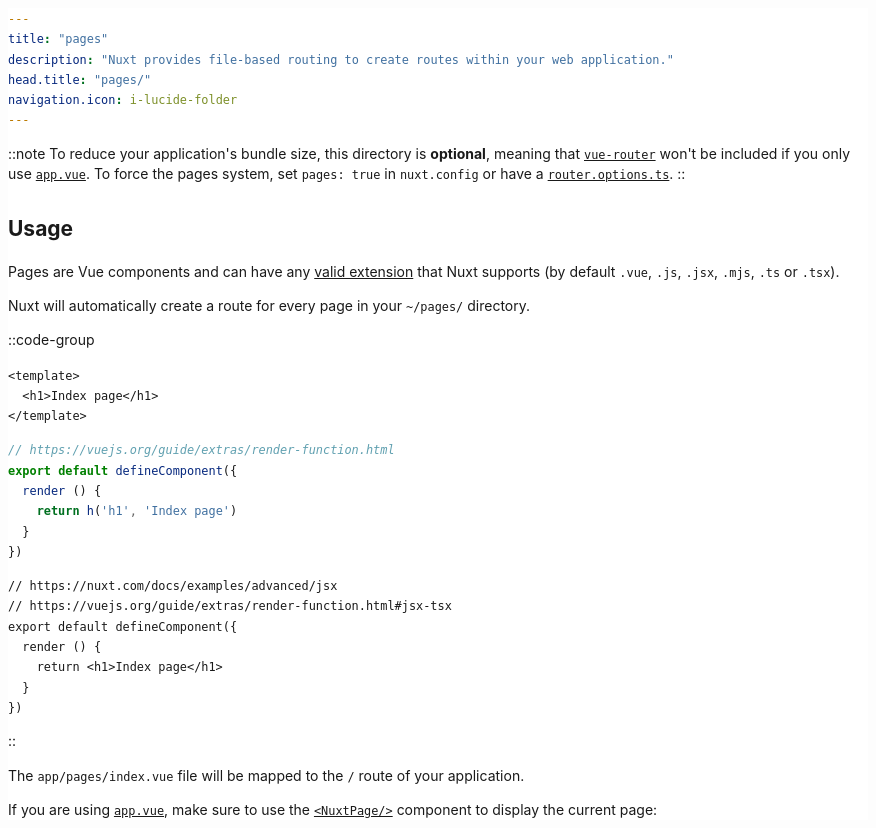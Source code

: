 ```yaml
---
title: "pages"
description: "Nuxt provides file-based routing to create routes within your web application."
head.title: "pages/"
navigation.icon: i-lucide-folder
---
```


::note
To reduce your application's bundle size, this directory is **optional**, meaning that [`vue-router`](https://router.vuejs.org) won't be included if you only use [`app.vue`](/docs/guide/directory-structure/app). To force the pages system, set `pages: true` in `nuxt.config` or have a [`router.options.ts`](/docs/guide/recipes/custom-routing#using-approuteroptions).
::

## Usage

Pages are Vue components and can have any [valid extension](/docs/api/configuration/nuxt-config#extensions) that Nuxt supports (by default `.vue`, `.js`, `.jsx`, `.mjs`, `.ts` or `.tsx`).

Nuxt will automatically create a route for every page in your `~/pages/` directory.

::code-group

```vue [app/pages/index.vue]
<template>
  <h1>Index page</h1>
</template>
```

```ts twoslash [pages/index.ts]
// https://vuejs.org/guide/extras/render-function.html
export default defineComponent({
  render () {
    return h('h1', 'Index page')
  }
})
```

```tsx twoslash [pages/index.tsx]
// https://nuxt.com/docs/examples/advanced/jsx
// https://vuejs.org/guide/extras/render-function.html#jsx-tsx
export default defineComponent({
  render () {
    return <h1>Index page</h1>
  }
})
```

::

The `app/pages/index.vue` file will be mapped to the `/` route of your application.

If you are using [`app.vue`](/docs/guide/directory-structure/app), make sure to use the [`<NuxtPage/>`](/docs/api/components/nuxt-page) component to display the current page:
